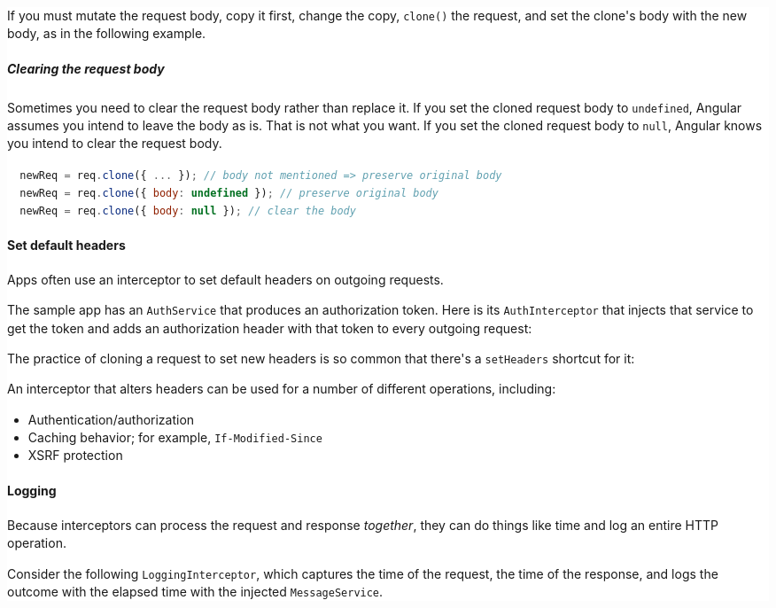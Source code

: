 If you must mutate the request body, copy it first, change the copy, 
`clone()` the request, and set the clone's body with the new body, as in the following example.

<code-example 
  path="http/src/app/http-interceptors/trim-name-interceptor.ts"
  region="excerpt" 
  title="app/http-interceptors/trim-name-interceptor.ts (excerpt)" linenums="false">
</code-example>

##### Clearing the request body

Sometimes you need to clear the request body rather than replace it.
If you set the cloned request body to `undefined`, Angular assumes you intend to leave the body as is.
That is not what you want.
If you set the cloned request body to `null`, Angular knows you intend to clear the request body.

```javascript
  newReq = req.clone({ ... }); // body not mentioned => preserve original body
  newReq = req.clone({ body: undefined }); // preserve original body
  newReq = req.clone({ body: null }); // clear the body
```

#### Set default headers

Apps often use an interceptor to set default headers on outgoing requests. 

The sample app has an `AuthService` that produces an authorization token.
Here is its `AuthInterceptor` that injects that service to get the token and
adds an authorization header with that token to every outgoing request:

<code-example 
  path="http/src/app/http-interceptors/auth-interceptor.ts"
  title="app/http-interceptors/auth-interceptor.ts">
</code-example>

The practice of cloning a request to set new headers is so common that 
there's a `setHeaders` shortcut for it:

<code-example 
  path="http/src/app/http-interceptors/auth-interceptor.ts"
  region="set-header-shortcut">
</code-example>

An interceptor that alters headers can be used for a number of different operations, including:

* Authentication/authorization
* Caching behavior; for example, `If-Modified-Since`
* XSRF protection

#### Logging

Because interceptors can process the request and response _together_, they can do things like time and log 
an entire HTTP operation. 

Consider the following `LoggingInterceptor`, which captures the time of the request,
the time of the response, and logs the outcome with the elapsed time
with the injected `MessageService`.
